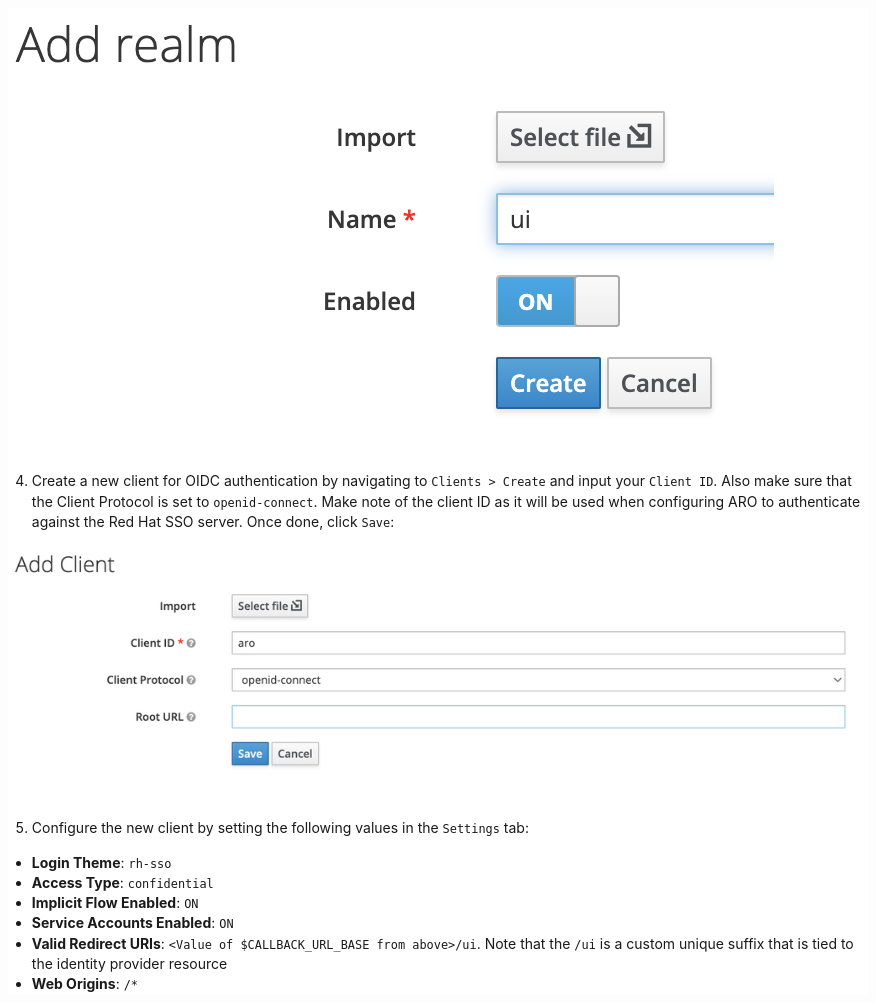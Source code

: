 ![Create realm](images/add-realm-ui.png)

4. Create a new client for OIDC authentication by navigating to `Clients > Create` and input your `Client ID`.  Also
make sure that the Client Protocol is set to `openid-connect`. Make 
note of the client ID as it will be used when configuring ARO to authenticate against the Red Hat SSO server.  Once done, 
click `Save`:

![Create client](images/create-client.png)

5. Configure the new client by setting the following values in the `Settings` tab:

* **Login Theme**: `rh-sso`
* **Access Type**: `confidential`
* **Implicit Flow Enabled**: `ON`
* **Service Accounts Enabled**: `ON`
* **Valid Redirect URIs**: `<Value of $CALLBACK_URL_BASE from above>/ui`. Note that the `/ui` is a custom unique suffix that is tied to the identity provider resource
* **Web Origins**: `/*`
